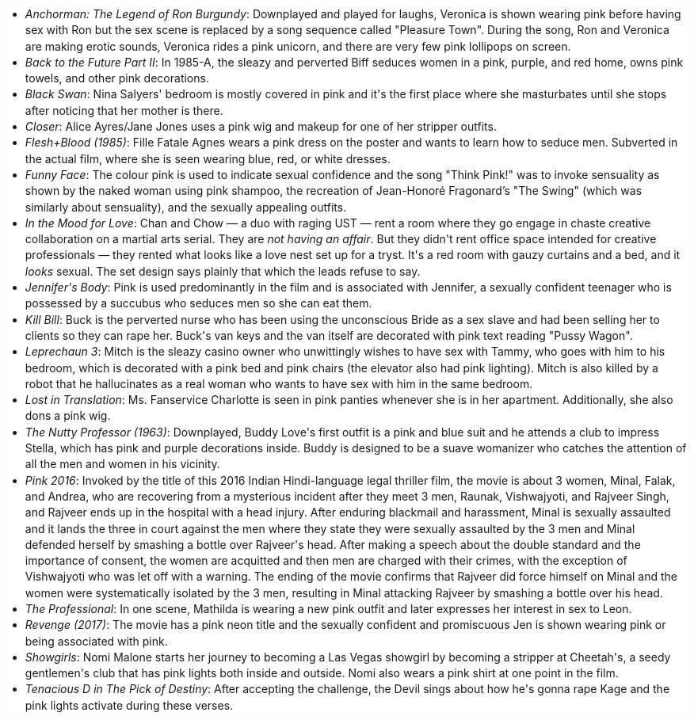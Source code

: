 -   _Anchorman: The Legend of Ron Burgundy_: Downplayed and played for laughs, Veronica is shown wearing pink before having sex with Ron but the sex scene is replaced by a song sequence called "Pleasure Town". During the song, Ron and Veronica are making erotic sounds, Veronica rides a pink unicorn, and there are very few pink lollipops on screen.
-   _Back to the Future Part II_: In 1985-A, the sleazy and perverted Biff seduces women in a pink, purple, and red home, owns pink towels, and other pink decorations.
-   _Black Swan_: Nina Salyers' bedroom is mostly covered in pink and it's the first place where she masturbates until she stops after noticing that her mother is there.
-   _Closer_: Alice Ayres/Jane Jones uses a pink wig and makeup for one of her stripper outfits.
-   _Flesh+Blood (1985)_: Fille Fatale Agnes wears a pink dress on the poster and wants to learn how to seduce men. Subverted in the actual film, where she is seen wearing blue, red, or white dresses.
-   _Funny Face_: The colour pink is used to indicate sexual confidence and the song "Think Pink!" was to invoke sensuality as shown by the naked woman using pink shampoo, the recreation of Jean-Honoré Fragonard’s "The Swing" (which was similarly about sensuality), and the sexually appealing outfits.
-   _In the Mood for Love_: Chan and Chow — a duo with raging UST — rent a room where they go engage in chaste creative collaboration on a martial arts serial. They are _not having an affair_. But they didn't rent office space intended for creative professionals — they rented what looks like a love nest set up for a tryst. It's a red room with gauzy curtains and a bed, and it _looks_ sexual. The set design says plainly that which the leads refuse to say.
-   _Jennifer's Body_: Pink is used predominantly in the film and is associated with Jennifer, a sexually confident teenager who is possessed by a succubus who seduces men so she can eat them.
-   _Kill Bill_: Buck is the perverted nurse who has been using the unconscious Bride as a sex slave and had been selling her to clients so they can rape her. Buck's van keys and the van itself are decorated with pink text reading "Pussy Wagon".
-   _Leprechaun 3_: Mitch is the sleazy casino owner who unwittingly wishes to have sex with Tammy, who goes with him to his bedroom, which is decorated with a pink bed and pink chairs (the elevator also had pink lighting). Mitch is also killed by a robot that he hallucinates as a real woman who wants to have sex with him in the same bedroom.
-   _Lost in Translation_: Ms. Fanservice Charlotte is seen in pink panties whenever she is in her apartment. Additionally, she also dons a pink wig.
-   _The Nutty Professor (1963)_: Downplayed, Buddy Love's first outfit is a pink and blue suit and he attends a club to impress Stella, which has pink and purple decorations inside. Buddy is designed to be a suave womanizer who catches the attention of all the men and women in his vicinity.
-   _Pink 2016_: Invoked by the title of this 2016 Indian Hindi-language legal thriller film, the movie is about 3 women, Minal, Falak, and Andrea, who are recovering from a mysterious incident after they meet 3 men, Raunak, Vishwajyoti, and Rajveer Singh, and Rajveer ends up in the hospital with a head injury. After enduring blackmail and harassment, Minal is sexually assaulted and it lands the three in court against the men where they state they were sexually assaulted by the 3 men and Minal defended herself by smashing a bottle over Rajveer's head. After making a speech about the double standard and the importance of consent, the women are acquitted and then men are charged with their crimes, with the exception of Vishwajyoti who was let off with a warning. The ending of the movie confirms that Rajveer did force himself on Minal and the women were systematically isolated by the 3 men, resulting in Minal attacking Rajveer by smashing a bottle over his head.
-   _The Professional_: In one scene, Mathilda is wearing a new pink outfit and later expresses her interest in sex to Leon.
-   _Revenge (2017)_: The movie has a pink neon title and the sexually confident and promiscuous Jen is shown wearing pink or being associated with pink.
-   _Showgirls_: Nomi Malone starts her journey to becoming a Las Vegas showgirl by becoming a stripper at Cheetah's, a seedy gentlemen's club that has pink lights both inside and outside. Nomi also wears a pink shirt at one point in the film.
-   _Tenacious D in The Pick of Destiny_: After accepting the challenge, the Devil sings about how he's gonna rape Kage and the pink lights activate during these verses.
